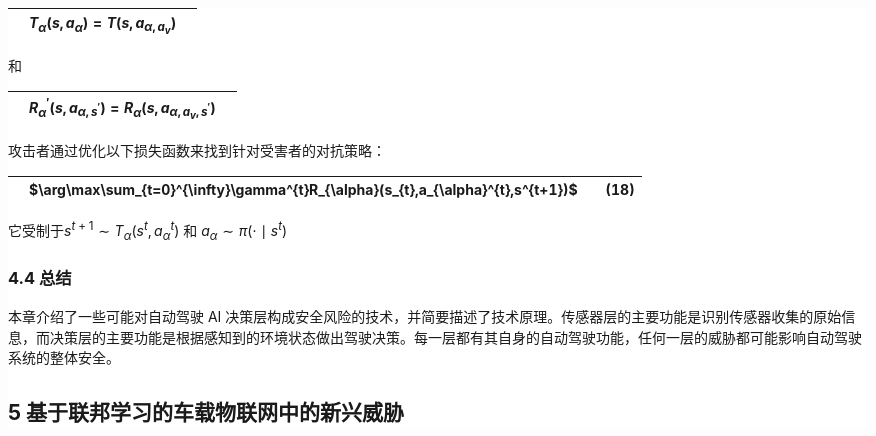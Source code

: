 |  | $T_{\alpha}(s,a_{\alpha})=T(s,a_{\alpha,a_{v}})$ |  |
| --- | --- | --- |

和

|  | ${R}^{\prime}_{\alpha}(s,a_{\alpha,{s}^{\prime}})=R_{\alpha}(s,a_{\alpha,a_{v},{s}^{\prime}})$ |  |
| --- | --- | --- |

攻击者通过优化以下损失函数来找到针对受害者的对抗策略：

|  | $\arg\max\sum_{t=0}^{\infty}\gamma^{t}R_{\alpha}(s_{t},a_{\alpha}^{t},s^{t+1})$ |  | (18) |
| --- | --- | --- | --- |

它受制于$s^{t+1}\sim T_{\alpha}(s^{t},a_{\alpha}^{t})$ 和 $a_{\alpha}\sim\pi(\cdot\mid s^{t})$

### 4.4 总结

本章介绍了一些可能对自动驾驶 AI 决策层构成安全风险的技术，并简要描述了技术原理。传感器层的主要功能是识别传感器收集的原始信息，而决策层的主要功能是根据感知到的环境状态做出驾驶决策。每一层都有其自身的自动驾驶功能，任何一层的威胁都可能影响自动驾驶系统的整体安全。

## 5 基于联邦学习的车载物联网中的新兴威胁

